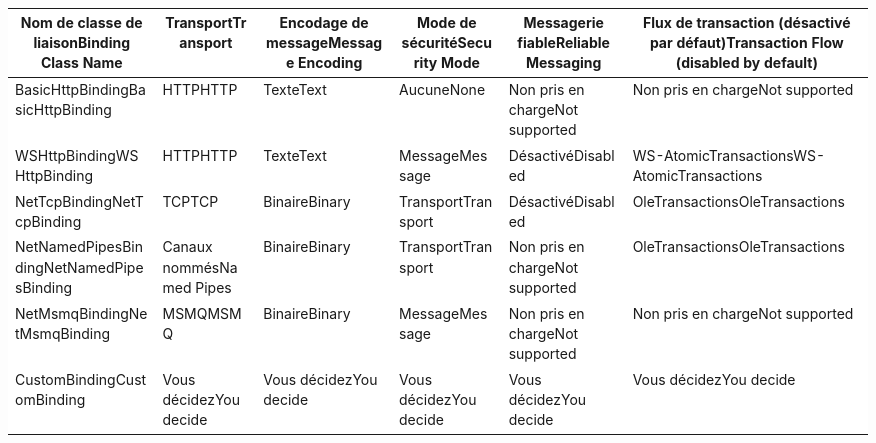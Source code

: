 |<span data-ttu-id="24410-139">Nom de classe de liaison</span><span class="sxs-lookup"><span data-stu-id="24410-139">Binding Class Name</span></span>|<span data-ttu-id="24410-140">Transport</span><span class="sxs-lookup"><span data-stu-id="24410-140">Transport</span></span>|<span data-ttu-id="24410-141">Encodage de message</span><span class="sxs-lookup"><span data-stu-id="24410-141">Message Encoding</span></span>|<span data-ttu-id="24410-142">Mode de sécurité</span><span class="sxs-lookup"><span data-stu-id="24410-142">Security Mode</span></span>|<span data-ttu-id="24410-143">Messagerie fiable</span><span class="sxs-lookup"><span data-stu-id="24410-143">Reliable Messaging</span></span>|<span data-ttu-id="24410-144">Flux de transaction (désactivé par défaut)</span><span class="sxs-lookup"><span data-stu-id="24410-144">Transaction Flow (disabled by default)</span></span>|  
|------------------------|---------------|----------------------|-------------------|------------------------|----------------------------------------------|  
|<span data-ttu-id="24410-145">BasicHttpBinding</span><span class="sxs-lookup"><span data-stu-id="24410-145">BasicHttpBinding</span></span>|<span data-ttu-id="24410-146">HTTP</span><span class="sxs-lookup"><span data-stu-id="24410-146">HTTP</span></span>|<span data-ttu-id="24410-147">Texte</span><span class="sxs-lookup"><span data-stu-id="24410-147">Text</span></span>|<span data-ttu-id="24410-148">Aucune</span><span class="sxs-lookup"><span data-stu-id="24410-148">None</span></span>|<span data-ttu-id="24410-149">Non pris en charge</span><span class="sxs-lookup"><span data-stu-id="24410-149">Not supported</span></span>|<span data-ttu-id="24410-150">Non pris en charge</span><span class="sxs-lookup"><span data-stu-id="24410-150">Not supported</span></span>|  
|<span data-ttu-id="24410-151">WSHttpBinding</span><span class="sxs-lookup"><span data-stu-id="24410-151">WSHttpBinding</span></span>|<span data-ttu-id="24410-152">HTTP</span><span class="sxs-lookup"><span data-stu-id="24410-152">HTTP</span></span>|<span data-ttu-id="24410-153">Texte</span><span class="sxs-lookup"><span data-stu-id="24410-153">Text</span></span>|<span data-ttu-id="24410-154">Message</span><span class="sxs-lookup"><span data-stu-id="24410-154">Message</span></span>|<span data-ttu-id="24410-155">Désactivé</span><span class="sxs-lookup"><span data-stu-id="24410-155">Disabled</span></span>|<span data-ttu-id="24410-156">WS-AtomicTransactions</span><span class="sxs-lookup"><span data-stu-id="24410-156">WS-AtomicTransactions</span></span>|  
|<span data-ttu-id="24410-157">NetTcpBinding</span><span class="sxs-lookup"><span data-stu-id="24410-157">NetTcpBinding</span></span>|<span data-ttu-id="24410-158">TCP</span><span class="sxs-lookup"><span data-stu-id="24410-158">TCP</span></span>|<span data-ttu-id="24410-159">Binaire</span><span class="sxs-lookup"><span data-stu-id="24410-159">Binary</span></span>|<span data-ttu-id="24410-160">Transport</span><span class="sxs-lookup"><span data-stu-id="24410-160">Transport</span></span>|<span data-ttu-id="24410-161">Désactivé</span><span class="sxs-lookup"><span data-stu-id="24410-161">Disabled</span></span>|<span data-ttu-id="24410-162">OleTransactions</span><span class="sxs-lookup"><span data-stu-id="24410-162">OleTransactions</span></span>|  
|<span data-ttu-id="24410-163">NetNamedPipesBinding</span><span class="sxs-lookup"><span data-stu-id="24410-163">NetNamedPipesBinding</span></span>|<span data-ttu-id="24410-164">Canaux nommés</span><span class="sxs-lookup"><span data-stu-id="24410-164">Named Pipes</span></span>|<span data-ttu-id="24410-165">Binaire</span><span class="sxs-lookup"><span data-stu-id="24410-165">Binary</span></span>|<span data-ttu-id="24410-166">Transport</span><span class="sxs-lookup"><span data-stu-id="24410-166">Transport</span></span>|<span data-ttu-id="24410-167">Non pris en charge</span><span class="sxs-lookup"><span data-stu-id="24410-167">Not supported</span></span>|<span data-ttu-id="24410-168">OleTransactions</span><span class="sxs-lookup"><span data-stu-id="24410-168">OleTransactions</span></span>|  
|<span data-ttu-id="24410-169">NetMsmqBinding</span><span class="sxs-lookup"><span data-stu-id="24410-169">NetMsmqBinding</span></span>|<span data-ttu-id="24410-170">MSMQ</span><span class="sxs-lookup"><span data-stu-id="24410-170">MSMQ</span></span>|<span data-ttu-id="24410-171">Binaire</span><span class="sxs-lookup"><span data-stu-id="24410-171">Binary</span></span>|<span data-ttu-id="24410-172">Message</span><span class="sxs-lookup"><span data-stu-id="24410-172">Message</span></span>|<span data-ttu-id="24410-173">Non pris en charge</span><span class="sxs-lookup"><span data-stu-id="24410-173">Not supported</span></span>|<span data-ttu-id="24410-174">Non pris en charge</span><span class="sxs-lookup"><span data-stu-id="24410-174">Not supported</span></span>|  
|<span data-ttu-id="24410-175">CustomBinding</span><span class="sxs-lookup"><span data-stu-id="24410-175">CustomBinding</span></span>|<span data-ttu-id="24410-176">Vous décidez</span><span class="sxs-lookup"><span data-stu-id="24410-176">You decide</span></span>|<span data-ttu-id="24410-177">Vous décidez</span><span class="sxs-lookup"><span data-stu-id="24410-177">You decide</span></span>|<span data-ttu-id="24410-178">Vous décidez</span><span class="sxs-lookup"><span data-stu-id="24410-178">You decide</span></span>|<span data-ttu-id="24410-179">Vous décidez</span><span class="sxs-lookup"><span data-stu-id="24410-179">You decide</span></span>|<span data-ttu-id="24410-180">Vous décidez</span><span class="sxs-lookup"><span data-stu-id="24410-180">You decide</span></span>|  
  